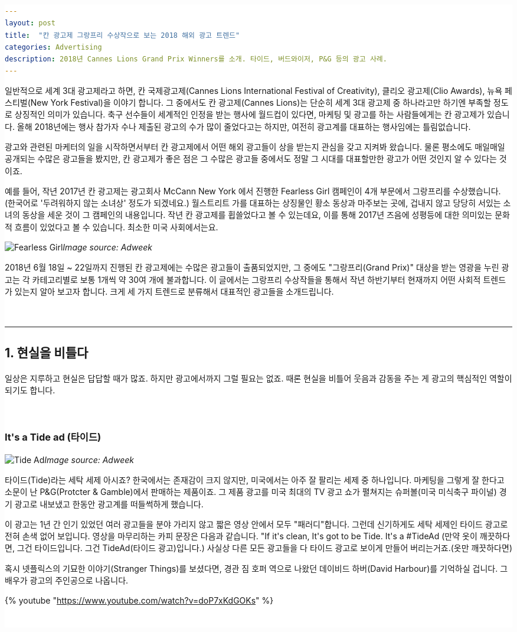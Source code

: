 ```yaml
---
layout: post
title:  "칸 광고제 그랑프리 수상작으로 보는 2018 해외 광고 트렌드"
categories: Advertising
description: 2018년 Cannes Lions Grand Prix Winners를 소개. 타이드, 버드와이저, P&G 등의 광고 사례.
---
```


일반적으로 세계 3대 광고제라고 하면, 칸 국제광고제(Cannes Lions International Festival of Creativity), 클리오 광고제(Clio Awards), 뉴욕 페스티벌(New York Festival)을 이야기 합니다. 그 중에서도 칸 광고제(Cannes Lions)는 단순히 세계 3대 광고제 중 하나라고만 하기엔 부족할 정도로 상징적인 의미가 있습니다. 축구 선수들이 세계적인 인정을 받는 행사에 월드컵이 있다면, 마케팅 및 광고를 하는 사람들에게는 칸 광고제가 있습니다. 올해 2018년에는 행사 참가자 수나 제출된 광고의 수가 많이 줄었다고는 하지만, 여전히 광고계를 대표하는 행사임에는 틀림없습니다.

광고와 관련된 마케터의 일을 시작하면서부터 칸 광고제에서 어떤 해외 광고들이 상을 받는지 관심을 갖고 지켜봐 왔습니다. 물론 평소에도 매일매일 공개되는 수많은 광고들을 봤지만, 칸 광고제가 좋은 점은 그 수많은 광고들 중에서도 정말 그 시대를 대표할만한 광고가 어떤 것인지 알 수 있다는 것이죠.

예를 들어, 작년 2017년 칸 광고제는 광고회사 McCann New York 에서 진행한 Fearless Girl 캠페인이 4개 부문에서 그랑프리를 수상했습니다. (한국어로 '두려워하지 않는 소녀상' 정도가 되겠네요.) 월스트리트 가를 대표하는 상징물인 황소 동상과 마주보는 곳에, 겁내지 않고 당당히 서있는 소녀의 동상을 세운 것이 그 캠페인의 내용입니다. 작년 칸 광고제를 휩쓸었다고 볼 수 있는데요, 이를 통해 2017년 즈음에 성평등에 대한 의미있는 문화적 흐름이 있었다고 볼 수 있습니다. 최소한 미국 사회에서는요.

![Fearless Girl]({{site.url}}/images/fearless-girl.jpg)*Image source: Adweek*

2018년 6월 18일 ~ 22일까지 진행된 칸 광고제에는 수많은 광고들이 출품되었지만, 그 중에도 "그랑프리(Grand Prix)" 대상을 받는 영광을 누린 광고는 각 카테고리별로 보통 1개씩 약 30여 개에 불과합니다. 이 글에서는 그랑프리 수상작들을 통해서 작년 하반기부터 현재까지 어떤 사회적 트렌드가 있는지 알아 보고자 합니다. 크게 세 가지 트렌드로 분류해서 대표적인 광고들을 소개드립니다.  

&nbsp;

***

## 1. 현실을 비틀다

일상은 지루하고 현실은 답답할 때가 많죠. 하지만 광고에서까지 그럴 필요는 없죠. 때론 현실을 비틀어 웃음과 감동을 주는 게 광고의 핵심적인 역할이 되기도 합니다.

&nbsp;

### It's a Tide ad (타이드)

![Tide Ad]({{site.url}}/images/tide-ad.jpg)*Image source: Adweek*

타이드(Tide)라는 세탁 세제 아시죠? 한국에서는 존재감이 크지 않지만, 미국에서는 아주 잘 팔리는 세제 중 하나입니다. 마케팅을 그렇게 잘 한다고 소문이 난 P&G(Protcter & Gamble)에서 판매하는 제품이죠. 그 제품 광고를 미국 최대의 TV 광고 쇼가 펼쳐지는 슈퍼볼(미국 미식축구 파이널) 경기 광고로 내보냈고 한동안 광고계를 떠들썩하게 했습니다.

이 광고는 1년 간 인기 있었던 여러 광고들을 분야 가리지 않고 짧은 영상 안에서 모두 "패러디"합니다. 그런데 신기하게도 세탁 세제인 타이드 광고로 전혀 손색 없어 보입니다. 영상을 마무리하는 카피 문장은 다음과 같습니다. "If it's clean, It's got to be Tide. It's a #TideAd (만약 옷이 깨끗하다면, 그건 타이드입니다. 그건 TideAd(타이드 광고)입니다.) 사실상 다른 모든 광고들을 다 타이드 광고로 보이게 만들어 버리는거죠.(옷만 깨끗하다면)

혹시 넷플릭스의 기묘한 이야기(Stranger Things)를 보셨다면, 경관 짐 호퍼 역으로 나왔던 데이비드 하버(David Harbour)를 기억하실 겁니다. 그 배우가 광고의 주인공으로 나옵니다.

{% youtube "https://www.youtube.com/watch?v=doP7xKdGOKs" %}

&nbsp;
